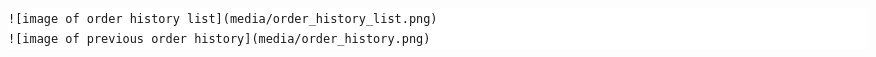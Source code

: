     ![image of order history list](media/order_history_list.png)
    ![image of previous order history](media/order_history.png)

